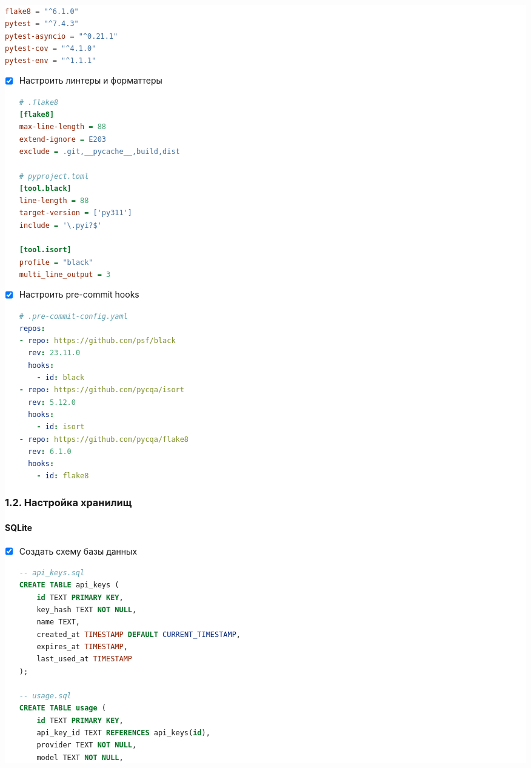   ```toml
  flake8 = "^6.1.0"
  pytest = "^7.4.3"
  pytest-asyncio = "^0.21.1"
  pytest-cov = "^4.1.0"
  pytest-env = "^1.1.1"
  ```

- [x] Настроить линтеры и форматтеры
  ```ini
  # .flake8
  [flake8]
  max-line-length = 88
  extend-ignore = E203
  exclude = .git,__pycache__,build,dist

  # pyproject.toml
  [tool.black]
  line-length = 88
  target-version = ['py311']
  include = '\.pyi?$'

  [tool.isort]
  profile = "black"
  multi_line_output = 3
  ```

- [x] Настроить pre-commit hooks
  ```yaml
  # .pre-commit-config.yaml
  repos:
  - repo: https://github.com/psf/black
    rev: 23.11.0
    hooks:
      - id: black
  - repo: https://github.com/pycqa/isort
    rev: 5.12.0
    hooks:
      - id: isort
  - repo: https://github.com/pycqa/flake8
    rev: 6.1.0
    hooks:
      - id: flake8
  ```

### 1.2. Настройка хранилищ

#### SQLite
- [x] Создать схему базы данных
  ```sql
  -- api_keys.sql
  CREATE TABLE api_keys (
      id TEXT PRIMARY KEY,
      key_hash TEXT NOT NULL,
      name TEXT,
      created_at TIMESTAMP DEFAULT CURRENT_TIMESTAMP,
      expires_at TIMESTAMP,
      last_used_at TIMESTAMP
  );

  -- usage.sql
  CREATE TABLE usage (
      id TEXT PRIMARY KEY,
      api_key_id TEXT REFERENCES api_keys(id),
      provider TEXT NOT NULL,
      model TEXT NOT NULL,
  ```